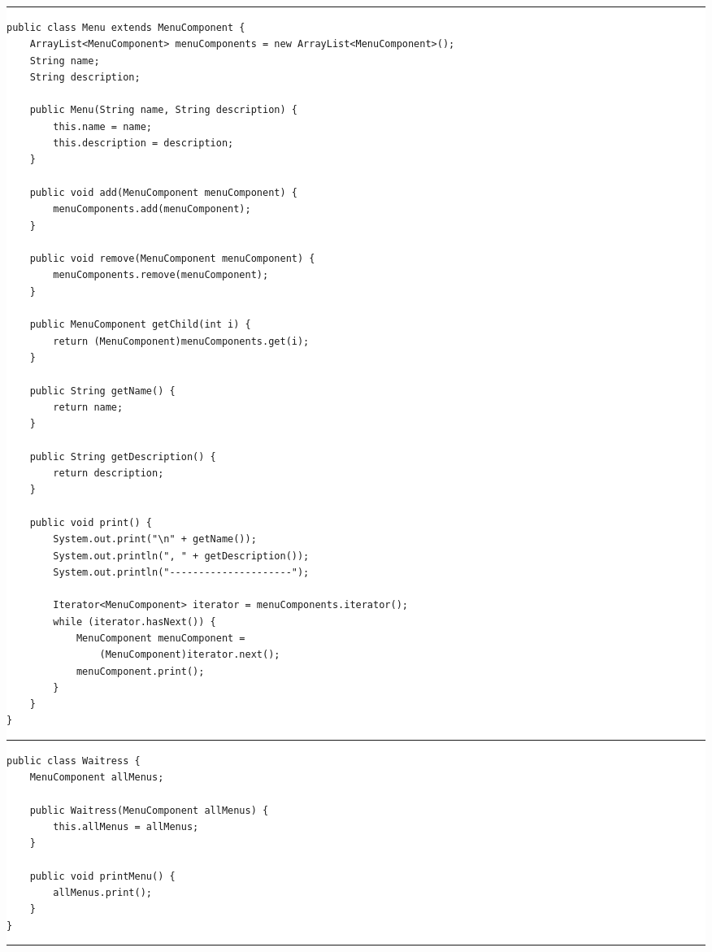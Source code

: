 
---

	public class Menu extends MenuComponent {
		ArrayList<MenuComponent> menuComponents = new ArrayList<MenuComponent>();
		String name;
		String description;
	  
		public Menu(String name, String description) {
			this.name = name;
			this.description = description;
		}
	 
		public void add(MenuComponent menuComponent) {
			menuComponents.add(menuComponent);
		}
	 
		public void remove(MenuComponent menuComponent) {
			menuComponents.remove(menuComponent);
		}
	 
		public MenuComponent getChild(int i) {
			return (MenuComponent)menuComponents.get(i);
		}
	 
		public String getName() {
			return name;
		}
	 
		public String getDescription() {
			return description;
		}
	 
		public void print() {
			System.out.print("\n" + getName());
			System.out.println(", " + getDescription());
			System.out.println("---------------------");
	  
			Iterator<MenuComponent> iterator = menuComponents.iterator();
			while (iterator.hasNext()) {
				MenuComponent menuComponent = 
					(MenuComponent)iterator.next();
				menuComponent.print();
			}
		}
	}

---

	public class Waitress {
		MenuComponent allMenus;
	 
		public Waitress(MenuComponent allMenus) {
			this.allMenus = allMenus;
		}
	 
		public void printMenu() {
			allMenus.print();
		}
	}

---
